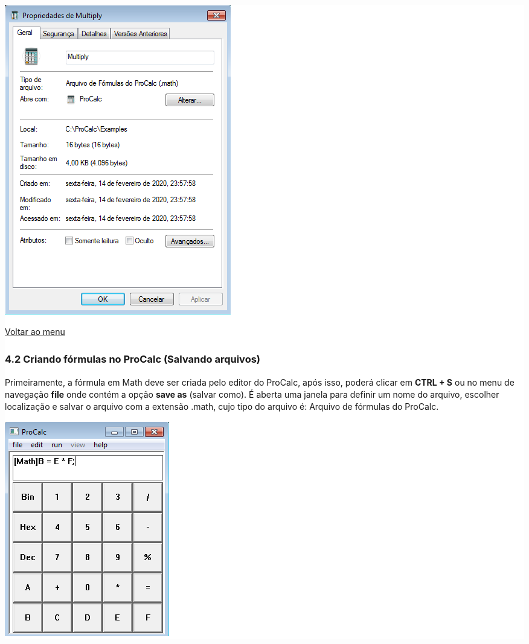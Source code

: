   ![](/Imagens/procalc13.png)
  
  <a href="#menu1">Voltar ao menu </a>
  
### <a name="math2"> 4.2 Criando fórmulas no ProCalc (Salvando arquivos) </a>
  
   Primeiramente, a fórmula em Math deve ser criada pelo editor do ProCalc, após isso, poderá clicar em **CTRL + S** ou no menu de navegação **file** onde contém a opção **save as** (salvar como). É aberta uma janela para definir um nome do arquivo, escolher localização e salvar o arquivo com a extensão .math, cujo tipo do arquivo é: Arquivo de fórmulas do ProCalc.
  
  ![](/Imagens/procalc14.png)
